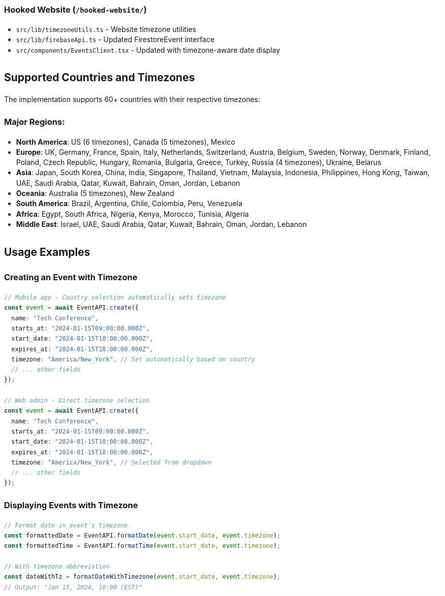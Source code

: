 ### Hooked Website (`/hooked-website/`)
- `src/lib/timezoneUtils.ts` - Website timezone utilities
- `src/lib/firebaseApi.ts` - Updated FirestoreEvent interface
- `src/components/EventsClient.tsx` - Updated with timezone-aware date display

## Supported Countries and Timezones

The implementation supports 60+ countries with their respective timezones:

### Major Regions:
- **North America**: US (6 timezones), Canada (5 timezones), Mexico
- **Europe**: UK, Germany, France, Spain, Italy, Netherlands, Switzerland, Austria, Belgium, Sweden, Norway, Denmark, Finland, Poland, Czech Republic, Hungary, Romania, Bulgaria, Greece, Turkey, Russia (4 timezones), Ukraine, Belarus
- **Asia**: Japan, South Korea, China, India, Singapore, Thailand, Vietnam, Malaysia, Indonesia, Philippines, Hong Kong, Taiwan, UAE, Saudi Arabia, Qatar, Kuwait, Bahrain, Oman, Jordan, Lebanon
- **Oceania**: Australia (5 timezones), New Zealand
- **South America**: Brazil, Argentina, Chile, Colombia, Peru, Venezuela
- **Africa**: Egypt, South Africa, Nigeria, Kenya, Morocco, Tunisia, Algeria
- **Middle East**: Israel, UAE, Saudi Arabia, Qatar, Kuwait, Bahrain, Oman, Jordan, Lebanon

## Usage Examples

### Creating an Event with Timezone
```typescript
// Mobile app - Country selection automatically sets timezone
const event = await EventAPI.create({
  name: "Tech Conference",
  starts_at: "2024-01-15T09:00:00.000Z",
  start_date: "2024-01-15T10:00:00.000Z",
  expires_at: "2024-01-15T18:00:00.000Z",
  timezone: "America/New_York", // Set automatically based on country
  // ... other fields
});

// Web admin - Direct timezone selection
const event = await EventAPI.create({
  name: "Tech Conference",
  starts_at: "2024-01-15T09:00:00.000Z",
  start_date: "2024-01-15T10:00:00.000Z",
  expires_at: "2024-01-15T18:00:00.000Z",
  timezone: "America/New_York", // Selected from dropdown
  // ... other fields
});
```

### Displaying Events with Timezone
```typescript
// Format date in event's timezone
const formattedDate = EventAPI.formatDate(event.start_date, event.timezone);
const formattedTime = EventAPI.formatTime(event.start_date, event.timezone);

// With timezone abbreviation
const dateWithTz = formatDateWithTimezone(event.start_date, event.timezone);
// Output: "Jan 15, 2024, 10:00 (EST)"
```

